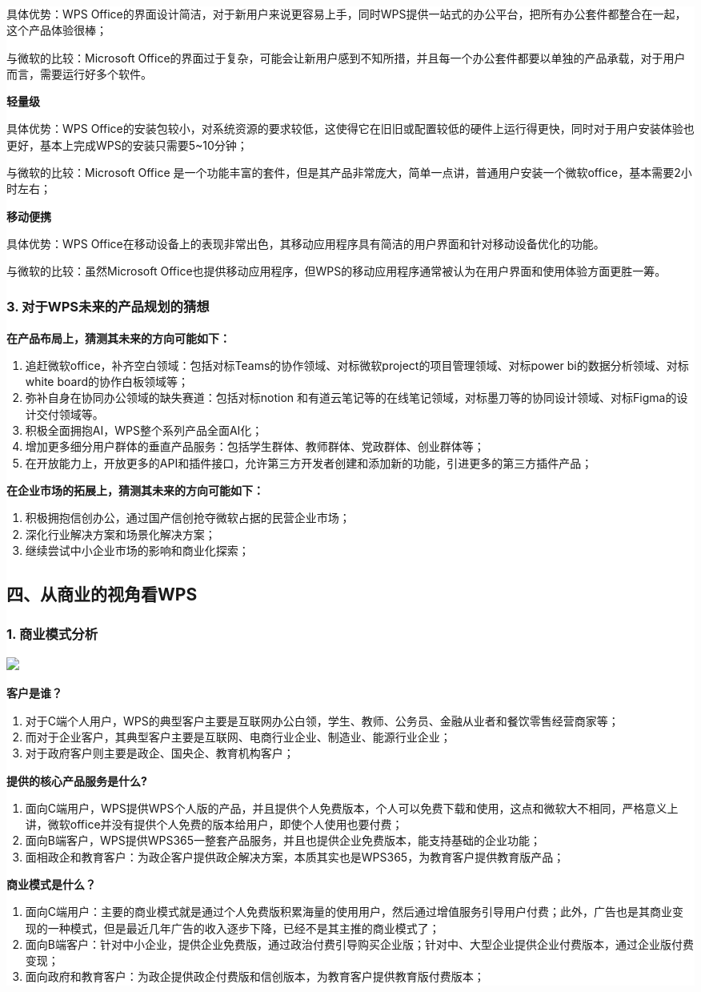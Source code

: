 具体优势：WPS Office的界面设计简洁，对于新用户来说更容易上手，同时WPS提供一站式的办公平台，把所有办公套件都整合在一起，这个产品体验很棒；

与微软的比较：Microsoft Office的界面过于复杂，可能会让新用户感到不知所措，并且每一个办公套件都要以单独的产品承载，对于用户而言，需要运行好多个软件。

**轻量级**

具体优势：WPS Office的安装包较小，对系统资源的要求较低，这使得它在旧旧或配置较低的硬件上运行得更快，同时对于用户安装体验也更好，基本上完成WPS的安装只需要5~10分钟；

与微软的比较：Microsoft Office 是一个功能丰富的套件，但是其产品非常庞大，简单一点讲，普通用户安装一个微软office，基本需要2小时左右；

**移动便携**

具体优势：WPS Office在移动设备上的表现非常出色，其移动应用程序具有简洁的用户界面和针对移动设备优化的功能。

与微软的比较：虽然Microsoft Office也提供移动应用程序，但WPS的移动应用程序通常被认为在用户界面和使用体验方面更胜一筹。

### 3\. 对于WPS未来的产品规划的猜想

**在产品布局上，猜测其未来的方向可能如下：**

1.  追赶微软office，补齐空白领域：包括对标Teams的协作领域、对标微软project的项目管理领域、对标power bi的数据分析领域、对标white board的协作白板领域等；
2.  弥补自身在协同办公领域的缺失赛道：包括对标notion 和有道云笔记等的在线笔记领域，对标墨刀等的协同设计领域、对标Figma的设计交付领域等。
3.  积极全面拥抱AI，WPS整个系列产品全面AI化；
4.  增加更多细分用户群体的垂直产品服务：包括学生群体、教师群体、党政群体、创业群体等；
5.  在开放能力上，开放更多的API和插件接口，允许第三方开发者创建和添加新的功能，引进更多的第三方插件产品；

**在企业市场的拓展上，猜测其未来的方向可能如下：**

1.  积极拥抱信创办公，通过国产信创抢夺微软占据的民营企业市场；
2.  深化行业解决方案和场景化解决方案；
3.  继续尝试中小企业市场的影响和商业化探索；

## 四、从商业的视角看WPS

### 1\. 商业模式分析

![](https://image.woshipm.com/wp-files/2024/01/gj7N6m1r13LE4YCuoLXJ.png)

**客户是谁？**

1.  对于C端个人用户，WPS的典型客户主要是互联网办公白领，学生、教师、公务员、金融从业者和餐饮零售经营商家等；
2.  而对于企业客户，其典型客户主要是互联网、电商行业企业、制造业、能源行业企业；
3.  对于政府客户则主要是政企、国央企、教育机构客户；

**提供的核心产品服务是什么?**

1.  面向C端用户，WPS提供WPS个人版的产品，并且提供个人免费版本，个人可以免费下载和使用，这点和微软大不相同，严格意义上讲，微软office并没有提供个人免费的版本给用户，即使个人使用也要付费；
2.  面向B端客户，WPS提供WPS365一整套产品服务，并且也提供企业免费版本，能支持基础的企业功能；
3.  面相政企和教育客户：为政企客户提供政企解决方案，本质其实也是WPS365，为教育客户提供教育版产品；

**商业模式是什么？**

1.  面向C端用户：主要的商业模式就是通过个人免费版积累海量的使用用户，然后通过增值服务引导用户付费；此外，广告也是其商业变现的一种模式，但是最近几年广告的收入逐步下降，已经不是其主推的商业模式了；
2.  面向B端客户：针对中小企业，提供企业免费版，通过政治付费引导购买企业版；针对中、大型企业提供企业付费版本，通过企业版付费变现；
3.  面向政府和教育客户：为政企提供政企付费版和信创版本，为教育客户提供教育版付费版本；
